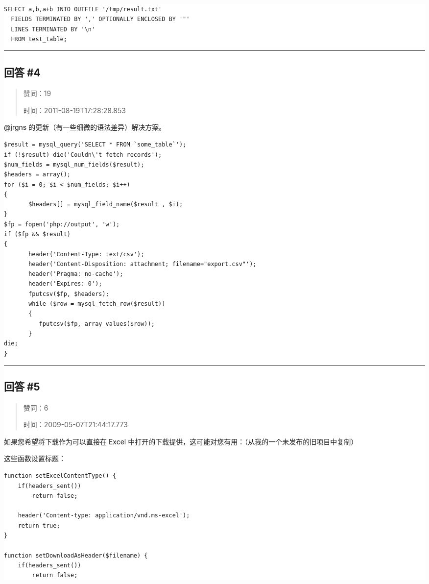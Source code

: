 ```
SELECT a,b,a+b INTO OUTFILE '/tmp/result.txt'
  FIELDS TERMINATED BY ',' OPTIONALLY ENCLOSED BY '"'
  LINES TERMINATED BY '\n'
  FROM test_table; 
```

* * *

## 回答 #4

> 赞同：19
> 
> 时间：2011-08-19T17:28:28.853

@jrgns 的更新（有一些细微的语法差异）解决方案。

```
$result = mysql_query('SELECT * FROM `some_table`'); 
if (!$result) die('Couldn\'t fetch records'); 
$num_fields = mysql_num_fields($result); 
$headers = array(); 
for ($i = 0; $i < $num_fields; $i++) 
{     
       $headers[] = mysql_field_name($result , $i); 
} 
$fp = fopen('php://output', 'w'); 
if ($fp && $result) 
{     
       header('Content-Type: text/csv');
       header('Content-Disposition: attachment; filename="export.csv"');
       header('Pragma: no-cache');    
       header('Expires: 0');
       fputcsv($fp, $headers); 
       while ($row = mysql_fetch_row($result)) 
       {
          fputcsv($fp, array_values($row)); 
       }
die; 
} 
```

* * *

## 回答 #5

> 赞同：6
> 
> 时间：2009-05-07T21:44:17.773

如果您希望将下载作为可以直接在 Excel 中打开的下载提供，这可能对您有用：（从我的一个未发布的旧项目中复制）

这些函数设置标题：

```
function setExcelContentType() {
    if(headers_sent())
        return false;

    header('Content-type: application/vnd.ms-excel');
    return true;
}

function setDownloadAsHeader($filename) {
    if(headers_sent())
        return false;

```